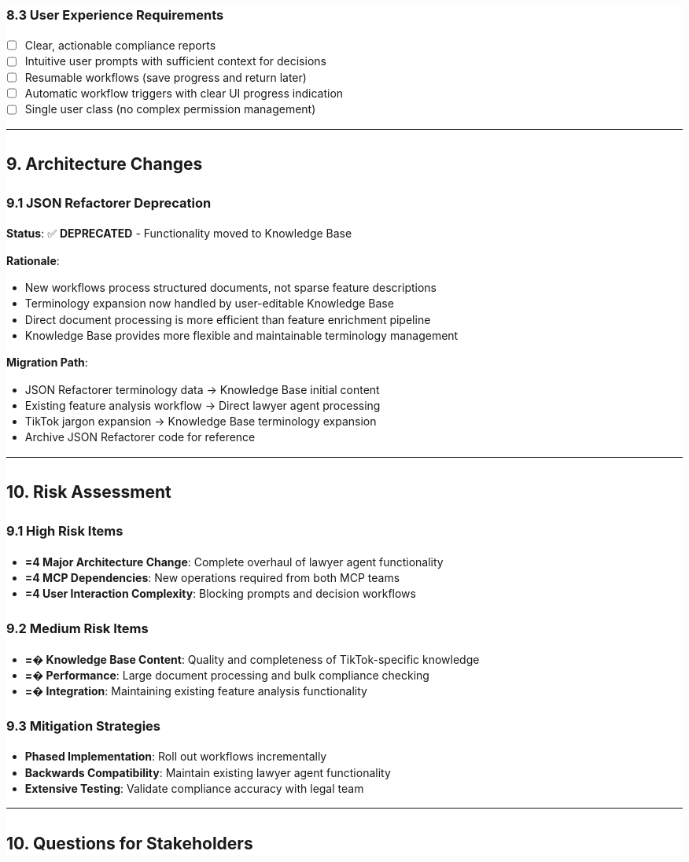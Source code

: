 ### 8.3 User Experience Requirements
- [ ] Clear, actionable compliance reports
- [ ] Intuitive user prompts with sufficient context for decisions
- [ ] Resumable workflows (save progress and return later)
- [ ] Automatic workflow triggers with clear UI progress indication
- [ ] Single user class (no complex permission management)

---

## 9. Architecture Changes

### 9.1 JSON Refactorer Deprecation
**Status**: ✅ **DEPRECATED** - Functionality moved to Knowledge Base

**Rationale**:
- New workflows process structured documents, not sparse feature descriptions
- Terminology expansion now handled by user-editable Knowledge Base
- Direct document processing is more efficient than feature enrichment pipeline
- Knowledge Base provides more flexible and maintainable terminology management

**Migration Path**:
- JSON Refactorer terminology data → Knowledge Base initial content
- Existing feature analysis workflow → Direct lawyer agent processing
- TikTok jargon expansion → Knowledge Base terminology expansion
- Archive JSON Refactorer code for reference

---

## 10. Risk Assessment

### 9.1 High Risk Items
- **=4 Major Architecture Change**: Complete overhaul of lawyer agent functionality
- **=4 MCP Dependencies**: New operations required from both MCP teams
- **=4 User Interaction Complexity**: Blocking prompts and decision workflows

### 9.2 Medium Risk Items  
- **=� Knowledge Base Content**: Quality and completeness of TikTok-specific knowledge
- **=� Performance**: Large document processing and bulk compliance checking
- **=� Integration**: Maintaining existing feature analysis functionality

### 9.3 Mitigation Strategies
- **Phased Implementation**: Roll out workflows incrementally
- **Backwards Compatibility**: Maintain existing lawyer agent functionality
- **Extensive Testing**: Validate compliance accuracy with legal team

---

## 10. Questions for Stakeholders
